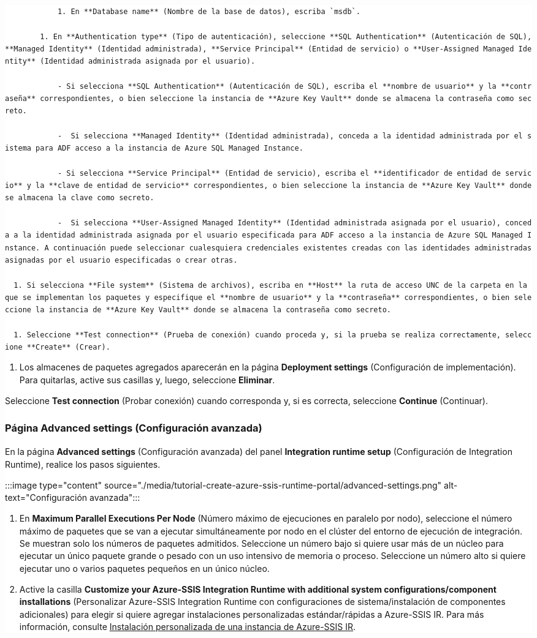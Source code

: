                 1. En **Database name** (Nombre de la base de datos), escriba `msdb`.

            1. En **Authentication type** (Tipo de autenticación), seleccione **SQL Authentication** (Autenticación de SQL), **Managed Identity** (Identidad administrada), **Service Principal** (Entidad de servicio) o **User-Assigned Managed Identity** (Identidad administrada asignada por el usuario).

                - Si selecciona **SQL Authentication** (Autenticación de SQL), escriba el **nombre de usuario** y la **contraseña** correspondientes, o bien seleccione la instancia de **Azure Key Vault** donde se almacena la contraseña como secreto.

                -  Si selecciona **Managed Identity** (Identidad administrada), conceda a la identidad administrada por el sistema para ADF acceso a la instancia de Azure SQL Managed Instance.

                - Si selecciona **Service Principal** (Entidad de servicio), escriba el **identificador de entidad de servicio** y la **clave de entidad de servicio** correspondientes, o bien seleccione la instancia de **Azure Key Vault** donde se almacena la clave como secreto.

                -  Si selecciona **User-Assigned Managed Identity** (Identidad administrada asignada por el usuario), conceda a la identidad administrada asignada por el usuario especificada para ADF acceso a la instancia de Azure SQL Managed Instance. A continuación puede seleccionar cualesquiera credenciales existentes creadas con las identidades administradas asignadas por el usuario especificadas o crear otras.

      1. Si selecciona **File system** (Sistema de archivos), escriba en **Host** la ruta de acceso UNC de la carpeta en la que se implementan los paquetes y especifique el **nombre de usuario** y la **contraseña** correspondientes, o bien seleccione la instancia de **Azure Key Vault** donde se almacena la contraseña como secreto.

      1. Seleccione **Test connection** (Prueba de conexión) cuando proceda y, si la prueba se realiza correctamente, seleccione **Create** (Crear).

   1. Los almacenes de paquetes agregados aparecerán en la página **Deployment settings** (Configuración de implementación). Para quitarlas, active sus casillas y, luego, seleccione **Eliminar**.

Seleccione **Test connection** (Probar conexión) cuando corresponda y, si es correcta, seleccione **Continue** (Continuar).

### <a name="advanced-settings-page"></a>Página Advanced settings (Configuración avanzada)

En la página **Advanced settings** (Configuración avanzada) del panel **Integration runtime setup** (Configuración de Integration Runtime), realice los pasos siguientes.

   :::image type="content" source="./media/tutorial-create-azure-ssis-runtime-portal/advanced-settings.png" alt-text="Configuración avanzada":::

   1. En **Maximum Parallel Executions Per Node** (Número máximo de ejecuciones en paralelo por nodo), seleccione el número máximo de paquetes que se van a ejecutar simultáneamente por nodo en el clúster del entorno de ejecución de integración. Se muestran solo los números de paquetes admitidos. Seleccione un número bajo si quiere usar más de un núcleo para ejecutar un único paquete grande o pesado con un uso intensivo de memoria o proceso. Seleccione un número alto si quiere ejecutar uno o varios paquetes pequeños en un único núcleo.

   1. Active la casilla **Customize your Azure-SSIS Integration Runtime with additional system configurations/component installations** (Personalizar Azure-SSIS Integration Runtime con configuraciones de sistema/instalación de componentes adicionales) para elegir si quiere agregar instalaciones personalizadas estándar/rápidas a Azure-SSIS IR. Para más información, consulte [Instalación personalizada de una instancia de Azure-SSIS IR](./how-to-configure-azure-ssis-ir-custom-setup.md).
